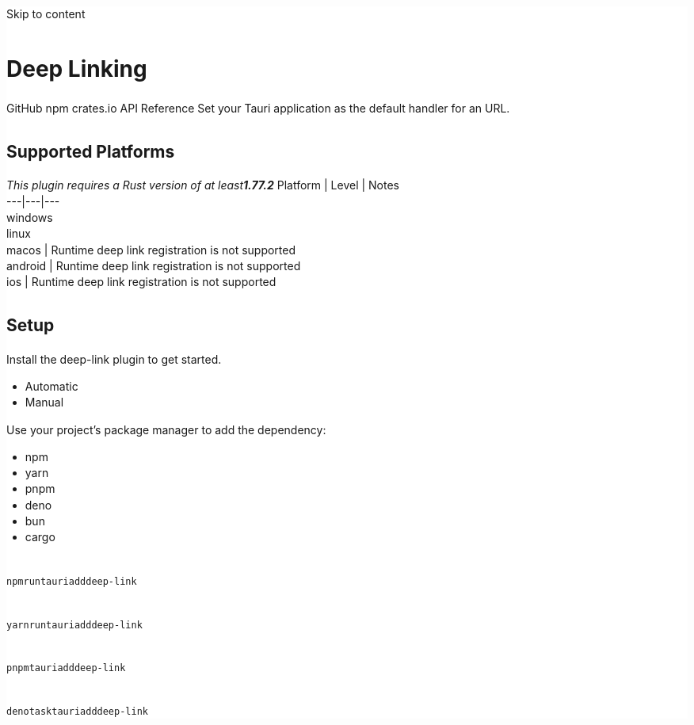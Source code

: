 Skip to content
# Deep Linking
GitHub npm  crates.io 
API Reference 
Set your Tauri application as the default handler for an URL.
## Supported Platforms
_This plugin requires a Rust version of at least**1.77.2**_
Platform | Level | Notes  
---|---|---  
windows  
linux  
macos |  Runtime deep link registration is not supported  
android |  Runtime deep link registration is not supported  
ios |  Runtime deep link registration is not supported  
## Setup
Install the deep-link plugin to get started.
  * Automatic 
  * Manual 


Use your project’s package manager to add the dependency:
  * npm 
  * yarn 
  * pnpm 
  * deno 
  * bun 
  * cargo 


```

npmruntauriadddeep-link

```

```

yarnruntauriadddeep-link

```

```

pnpmtauriadddeep-link

```

```

denotasktauriadddeep-link

```
